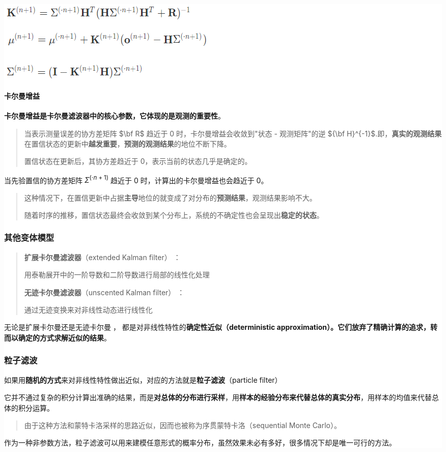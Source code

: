 ![image-20191129174740418](线性动态系统.assets/image-20191129174740418.png)

![image-20191129174753068](线性动态系统.assets/image-20191129174753068.png)

![image-20191129174809942](线性动态系统.assets/image-20191129174809942.png)



####  **卡尔曼增益** 

 **卡尔曼增益是卡尔曼滤波器中的核心参数，它体现的是观测的重要性**。

> 当表示测量误差的协方差矩阵 $\bf R$  趋近于 0 时，卡尔曼增益会收敛到"状态 - 观测矩阵"的逆 ${\bf  H}^{-1}$.即，**真实的观测结果**在置信状态的更新中**越发重要**，**预测的观测结果**的地位不断下降。
>
> 置信状态在更新后，其协方差趋近于 0，表示当前的状态几乎是确定的。 



 当先验置信的协方差矩阵 $\Sigma^{(\cdot n+1)}$ 趋近于 0 时，计算出的卡尔曼增益也会趋近于  0。

> 这种情况下，在置信更新中占据**主导**地位的就变成了对分布的**预测结果**，观测结果影响不大。
>
> 随着时序的推移，置信状态最终会收敛到某个分布上，系统的不确定性也会呈现出**稳定的状态**。 



### 其他变体模型

>  **扩展卡尔曼滤波器**（extended Kalman filter） ：
>
>  用泰勒展开中的一阶导数和二阶导数进行局部的线性化处理 
>
>  **无迹卡尔曼滤波器**（unscented Kalman filter） ：
>
>  通过无迹变换来对非线性动态进行线性化 

 无论是扩展卡尔曼还是无迹卡尔曼 ， 都是对非线性特性的**确定性近似（**deterministic approximation）。它们放弃了精确计算的追求，转而以确定的方式**求解近似的结果**。 



### 粒子滤波

 如果用**随机的方式**来对非线性特性做出近似，对应的方法就是**粒子滤波**（particle filter） 

 它并不通过复杂的积分计算出准确的结果，而是**对总体的分布进行采样**，用**样本的经验分布来代替总体的真实分布**，用样本的均值来代替总体的积分运算。 



>  由于这种方法和蒙特卡洛采样的思路近似，因而也被称为序贯蒙特卡洛（sequential Monte Carlo）。

作为一种非参数方法，粒子滤波可以用来建模任意形式的概率分布，虽然效果未必有多好，很多情况下却是唯一可行的方法。 
